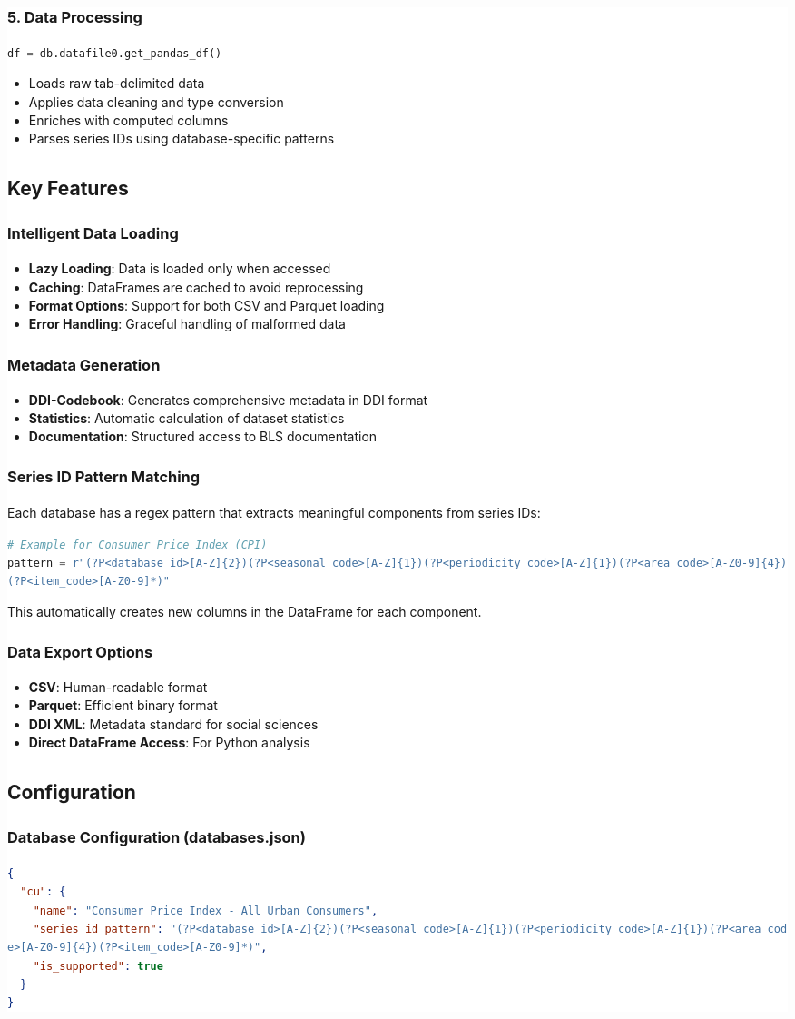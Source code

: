 ### 5. Data Processing
```python
df = db.datafile0.get_pandas_df()
```
- Loads raw tab-delimited data
- Applies data cleaning and type conversion
- Enriches with computed columns
- Parses series IDs using database-specific patterns

## Key Features

### Intelligent Data Loading
- **Lazy Loading**: Data is loaded only when accessed
- **Caching**: DataFrames are cached to avoid reprocessing
- **Format Options**: Support for both CSV and Parquet loading
- **Error Handling**: Graceful handling of malformed data

### Metadata Generation
- **DDI-Codebook**: Generates comprehensive metadata in DDI format
- **Statistics**: Automatic calculation of dataset statistics
- **Documentation**: Structured access to BLS documentation

### Series ID Pattern Matching
Each database has a regex pattern that extracts meaningful components from series IDs:

```python
# Example for Consumer Price Index (CPI)
pattern = r"(?P<database_id>[A-Z]{2})(?P<seasonal_code>[A-Z]{1})(?P<periodicity_code>[A-Z]{1})(?P<area_code>[A-Z0-9]{4})(?P<item_code>[A-Z0-9]*)"
```

This automatically creates new columns in the DataFrame for each component.

### Data Export Options
- **CSV**: Human-readable format
- **Parquet**: Efficient binary format
- **DDI XML**: Metadata standard for social sciences
- **Direct DataFrame Access**: For Python analysis

## Configuration

### Database Configuration (databases.json)
```json
{
  "cu": {
    "name": "Consumer Price Index - All Urban Consumers",
    "series_id_pattern": "(?P<database_id>[A-Z]{2})(?P<seasonal_code>[A-Z]{1})(?P<periodicity_code>[A-Z]{1})(?P<area_code>[A-Z0-9]{4})(?P<item_code>[A-Z0-9]*)",
    "is_supported": true
  }
}
```
